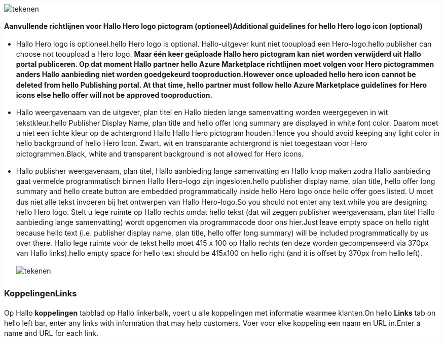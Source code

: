   ![tekenen](media/marketplace-publishing-push-to-staging/pubportal-marketingcontent-details-03.png)

<span data-ttu-id="3b2ec-151">**Aanvullende richtlijnen voor Hallo Hero logo pictogram (optioneel)**</span><span class="sxs-lookup"><span data-stu-id="3b2ec-151">**Additional guidelines for hello Hero logo icon (optional)**</span></span>

* <span data-ttu-id="3b2ec-152">Hallo Hero logo is optioneel.</span><span class="sxs-lookup"><span data-stu-id="3b2ec-152">hello Hero logo is optional.</span></span> <span data-ttu-id="3b2ec-153">Hallo-uitgever kunt niet tooupload een Hero-logo.</span><span class="sxs-lookup"><span data-stu-id="3b2ec-153">hello publisher can choose not tooupload a Hero logo.</span></span> <span data-ttu-id="3b2ec-154">**Maar één keer geüploade Hallo hero pictogram kan niet worden verwijderd uit Hallo portal publiceren. Op dat moment Hallo partner hello Azure Marketplace richtlijnen moet volgen voor Hero pictogrammen anders Hallo aanbieding niet worden goedgekeurd tooproduction.**</span><span class="sxs-lookup"><span data-stu-id="3b2ec-154">**However once uploaded hello hero icon cannot be deleted from hello Publishing portal. At that time, hello partner must follow hello Azure Marketplace guidelines for Hero icons else hello offer will not be approved tooproduction.**</span></span>
* <span data-ttu-id="3b2ec-155">Hallo weergavenaam van de uitgever, plan titel en Hallo bieden lange samenvatting worden weergegeven in wit tekstkleur.</span><span class="sxs-lookup"><span data-stu-id="3b2ec-155">hello Publisher Display Name, plan title and hello offer long summary are displayed in white font color.</span></span> <span data-ttu-id="3b2ec-156">Daarom moet u niet een lichte kleur op de achtergrond Hallo Hallo Hero pictogram houden.</span><span class="sxs-lookup"><span data-stu-id="3b2ec-156">Hence you should avoid keeping any light color in hello background of hello Hero Icon.</span></span> <span data-ttu-id="3b2ec-157">Zwart, wit en transparante achtergrond is niet toegestaan voor Hero pictogrammen.</span><span class="sxs-lookup"><span data-stu-id="3b2ec-157">Black, white and transparent background is not allowed for Hero icons.</span></span>
* <span data-ttu-id="3b2ec-158">Hallo publisher weergavenaam, plan titel, Hallo aanbieding lange samenvatting en Hallo knop maken zodra Hallo aanbieding gaat vermelde programmatisch binnen Hallo Hero-logo zijn ingesloten.</span><span class="sxs-lookup"><span data-stu-id="3b2ec-158">hello publisher display name, plan title, hello offer long summary and hello create button are embedded programmatically inside hello Hero logo once hello offer goes listed.</span></span> <span data-ttu-id="3b2ec-159">U moet dus niet alle tekst invoeren bij het ontwerpen van Hallo Hero-logo.</span><span class="sxs-lookup"><span data-stu-id="3b2ec-159">So you should not enter any text while you are designing hello Hero logo.</span></span> <span data-ttu-id="3b2ec-160">Stelt u lege ruimte op Hallo rechts omdat hello tekst (dat wil zeggen publisher weergavenaam, plan titel Hallo aanbieding lange samenvatting) wordt opgenomen via programmacode door ons hier.</span><span class="sxs-lookup"><span data-stu-id="3b2ec-160">Just leave empty space on hello right because hello text (i.e. publisher display name, plan title, hello offer long summary) will be included programmatically by us over there.</span></span> <span data-ttu-id="3b2ec-161">Hallo lege ruimte voor de tekst hello moet 415 x 100 op Hallo rechts (en deze worden gecompenseerd via 370px van Hallo links).</span><span class="sxs-lookup"><span data-stu-id="3b2ec-161">hello empty space for hello text should be 415x100 on hello right (and it is offset by 370px from hello left).</span></span>
  
  ![tekenen](media/marketplace-publishing-push-to-staging/pubportal-herobanner.png)

### <a name="links"></a><span data-ttu-id="3b2ec-163">Koppelingen</span><span class="sxs-lookup"><span data-stu-id="3b2ec-163">Links</span></span>
<span data-ttu-id="3b2ec-164">Op Hallo **koppelingen** tabblad op Hallo linkerbalk, voert u alle koppelingen met informatie waarmee klanten.</span><span class="sxs-lookup"><span data-stu-id="3b2ec-164">On hello **Links** tab on hello left bar, enter any links with information that may help customers.</span></span> <span data-ttu-id="3b2ec-165">Voer voor elke koppeling een naam en URL in.</span><span class="sxs-lookup"><span data-stu-id="3b2ec-165">Enter a name and URL for each link.</span></span>
